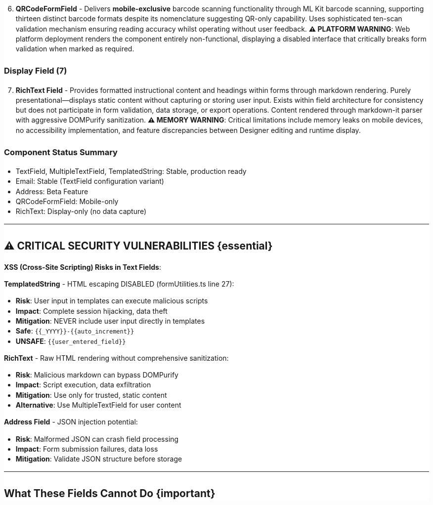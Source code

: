 6. **QRCodeFormField** - Delivers **mobile-exclusive** barcode scanning functionality through ML Kit barcode scanning, supporting thirteen distinct barcode formats despite its nomenclature suggesting QR-only capability. Uses sophisticated ten-scan validation mechanism ensuring reading accuracy whilst operating without user feedback. **⚠️ PLATFORM WARNING**: Web platform deployment renders the component entirely non-functional, displaying a disabled interface that critically breaks form validation when marked as required.

### Display Field (7)

7. **RichText Field** - Provides formatted instructional content and headings within forms through markdown rendering. Purely presentational—displays static content without capturing or storing user input. Exists within field architecture for consistency but does not participate in form validation, data storage, or export operations. Content rendered through markdown-it parser with aggressive DOMPurify sanitization. **⚠️ MEMORY WARNING**: Critical limitations include memory leaks on mobile devices, no accessibility implementation, and feature discrepancies between Designer editing and runtime display.

### Component Status Summary
- TextField, MultipleTextField, TemplatedString: Stable, production ready
- Email: Stable (TextField configuration variant)
- Address: Beta Feature
- QRCodeFormField: Mobile-only
- RichText: Display-only (no data capture)

---


## ⚠️ CRITICAL SECURITY VULNERABILITIES {essential}

**XSS (Cross-Site Scripting) Risks in Text Fields**:

**TemplatedString** - HTML escaping DISABLED (formUtilities.ts line 27):
- **Risk**: User input in templates can execute malicious scripts
- **Impact**: Complete session hijacking, data theft
- **Mitigation**: NEVER include user input directly in templates
- **Safe**: `{{_YYYY}}-{{auto_increment}}`
- **UNSAFE**: `{{user_entered_field}}`

**RichText** - Raw HTML rendering without comprehensive sanitization:
- **Risk**: Malicious markdown can bypass DOMPurify
- **Impact**: Script execution, data exfiltration
- **Mitigation**: Use only for trusted, static content
- **Alternative**: Use MultipleTextField for user content

**Address Field** - JSON injection potential:
- **Risk**: Malformed JSON can crash field processing
- **Impact**: Form submission failures, data loss
- **Mitigation**: Validate JSON structure before storage

---

## What These Fields Cannot Do {important}
